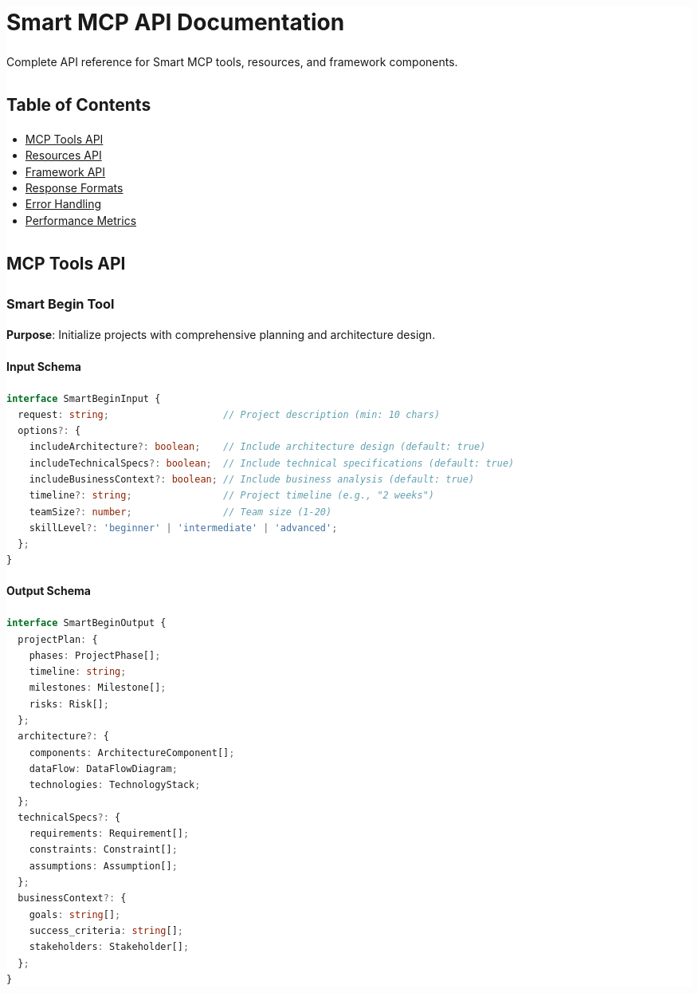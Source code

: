 # Smart MCP API Documentation

Complete API reference for Smart MCP tools, resources, and framework components.

## Table of Contents

- [MCP Tools API](#mcp-tools-api)
- [Resources API](#resources-api)
- [Framework API](#framework-api)
- [Response Formats](#response-formats)
- [Error Handling](#error-handling)
- [Performance Metrics](#performance-metrics)

## MCP Tools API

### Smart Begin Tool

**Purpose**: Initialize projects with comprehensive planning and architecture design.

#### Input Schema
```typescript
interface SmartBeginInput {
  request: string;                    // Project description (min: 10 chars)
  options?: {
    includeArchitecture?: boolean;    // Include architecture design (default: true)
    includeTechnicalSpecs?: boolean;  // Include technical specifications (default: true)
    includeBusinessContext?: boolean; // Include business analysis (default: true)
    timeline?: string;                // Project timeline (e.g., "2 weeks")
    teamSize?: number;                // Team size (1-20)
    skillLevel?: 'beginner' | 'intermediate' | 'advanced';
  };
}
```

#### Output Schema
```typescript
interface SmartBeginOutput {
  projectPlan: {
    phases: ProjectPhase[];
    timeline: string;
    milestones: Milestone[];
    risks: Risk[];
  };
  architecture?: {
    components: ArchitectureComponent[];
    dataFlow: DataFlowDiagram;
    technologies: TechnologyStack;
  };
  technicalSpecs?: {
    requirements: Requirement[];
    constraints: Constraint[];
    assumptions: Assumption[];
  };
  businessContext?: {
    goals: string[];
    success_criteria: string[];
    stakeholders: Stakeholder[];
  };
}
```
